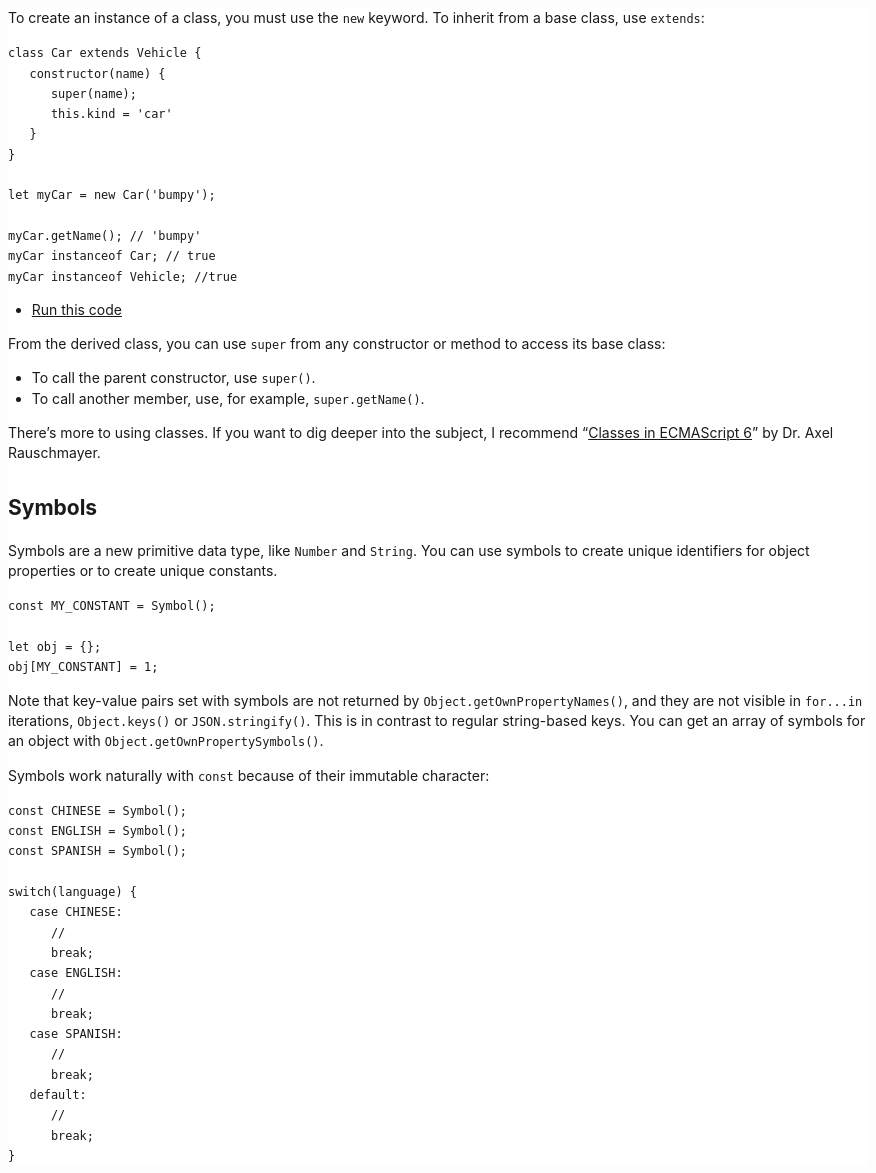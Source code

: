 <p>To create an instance of a class, you must use the <code>new</code> keyword. To inherit from a base class, use <code>extends</code>:</p>

<pre><code class="language-javascript">class Car extends Vehicle {
   constructor(name) {
      super(name);
      this.kind = 'car'
   }
}

let myCar = new Car('bumpy');

myCar.getName(); // 'bumpy'
myCar instanceof Car; // true
myCar instanceof Vehicle; //true
</code></pre>

<ul>
  <li><a href="https://babeljs.io/repl/#?experimental=false&evaluate=true&loose=true&spec=false&code=class%20Vehicle%20%7B%0A%20%20%20%20constructor(name)">Run this code</a></li>
</ul>

<p>From the derived class, you can use <code>super</code> from any constructor or method to access its base class:</p>

- To call the parent constructor, use `super()`.
- To call another member, use, for example, `super.getName()`.

<p>There’s more to using classes. If you want to dig deeper into the subject, I recommend “<a href="https://www.2ality.com/2015/02/es6-classes-final.html">Classes in ECMAScript 6</a>” by Dr. Axel Rauschmayer.</p>

## Symbols

<p>Symbols are a new primitive data type, like <code>Number</code> and <code>String</code>. You can use symbols to create unique identifiers for object properties or to create unique constants.</p>

<pre><code class="language-javascript">const MY_CONSTANT = Symbol();

let obj = {};
obj[MY_CONSTANT] = 1;
</code></pre>

<p>Note that key-value pairs set with symbols are not returned by <code>Object.getOwnPropertyNames()</code>, and they are not visible in <code>for...in</code> iterations, <code>Object.keys()</code> or <code>JSON.stringify()</code>. This is in contrast to regular string-based keys. You can get an array of symbols for an object with <code>Object.getOwnPropertySymbols()</code>.</p>

<p>Symbols work naturally with <code>const</code> because of their immutable character:</p>

<pre><code class="language-javascript">const CHINESE = Symbol();
const ENGLISH = Symbol();
const SPANISH = Symbol();

switch(language) {
   case CHINESE:
      // 
      break;
   case ENGLISH:
      // 
      break;
   case SPANISH:
      // 
      break;
   default:
      // 
      break;
}
</code></pre>
